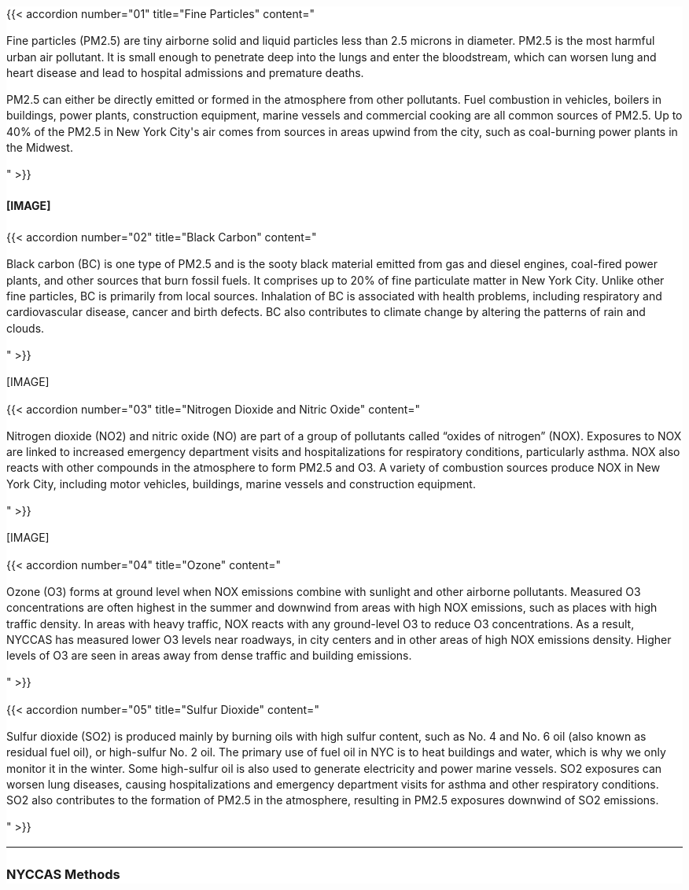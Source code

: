 {{&lt; accordion number=&quot;01&quot; title=&quot;Fine Particles&quot; content=&quot;</p><p>Fine particles (PM2.5) are tiny airborne solid and liquid particles less than 2.5 microns in diameter. PM2.5 is the most harmful urban air pollutant. It is small enough to penetrate deep into the lungs and enter the bloodstream, which can worsen lung and heart disease and lead to hospital admissions and premature deaths.</p><p>PM2.5 can either be directly emitted or formed in the atmosphere from other pollutants. Fuel combustion in vehicles, boilers in buildings, power plants, construction equipment, marine vessels and commercial cooking are all common sources of PM2.5. Up to 40% of the PM2.5 in New York City's air comes from sources in areas upwind from the city, such as coal-burning power plants in the Midwest.</p><p>&quot; &gt;}}​​

#### \[IMAGE\]

####

{{&lt; accordion number=&quot;02&quot; title=&quot;Black Carbon&quot; content=&quot;</p><p>Black carbon (BC) is one type of PM2.5 and is the sooty black material emitted from gas and diesel engines, coal-fired power plants, and other sources that burn fossil fuels. It comprises up to 20% of fine particulate matter in New York City. Unlike other fine particles, BC is primarily from local sources. Inhalation of BC is associated with health problems, including respiratory and cardiovascular disease, cancer and birth defects. BC also contributes to climate change by altering the patterns of rain and clouds.</p><p>&quot; &gt;}}​​

\[IMAGE\]

{{&lt; accordion number=&quot;03&quot; title=&quot;Nitrogen Dioxide and Nitric Oxide&quot; content=&quot;</p><p>Nitrogen dioxide (NO2) and nitric oxide (NO) are part of a group of pollutants called “oxides of nitrogen” (NOX). Exposures to NOX are linked to increased emergency department visits and hospitalizations for respiratory conditions, particularly asthma. NOX also reacts with other compounds in the atmosphere to form PM2.5 and O3. A variety of combustion sources produce NOX in New York City, including motor vehicles, buildings, marine vessels and construction equipment.</p><p>&quot; &gt;}}​​

\[IMAGE\]

{{&lt; accordion number=&quot;04&quot; title=&quot;Ozone&quot; content=&quot;</p><p>Ozone (O3) forms at ground level when NOX emissions combine with sunlight and other airborne pollutants. Measured O3 concentrations are often highest in the summer and downwind from areas with high NOX emissions, such as places with high traffic density. In areas with heavy traffic, NOX reacts with any ground-level O3 to reduce O3 concentrations. As a result, NYCCAS has measured lower O3 levels near roadways, in city centers and in other areas of high NOX emissions density. Higher levels of O3 are seen in areas away from dense traffic and building emissions.</p><p>&quot; &gt;}}​​

{{&lt; accordion number=&quot;05&quot; title=&quot;Sulfur Dioxide&quot; content=&quot;</p><p>Sulfur dioxide (SO2) is produced mainly by burning oils with high sulfur content, such as No. 4 and No. 6 oil (also known as residual fuel oil), or high-sulfur No. 2 oil. The primary use of fuel oil in NYC is to heat buildings and water, which is why we only monitor it in the winter. Some high-sulfur oil is also used to generate electricity and power marine vessels. SO2 exposures can worsen lung diseases, causing hospitalizations and emergency department visits for asthma and other respiratory conditions. SO2 also contributes to the formation of PM2.5 in the atmosphere, resulting in PM2.5 exposures downwind of SO2 emissions.</p><p>&quot; &gt;}}​​

---

### NYCCAS Methods

